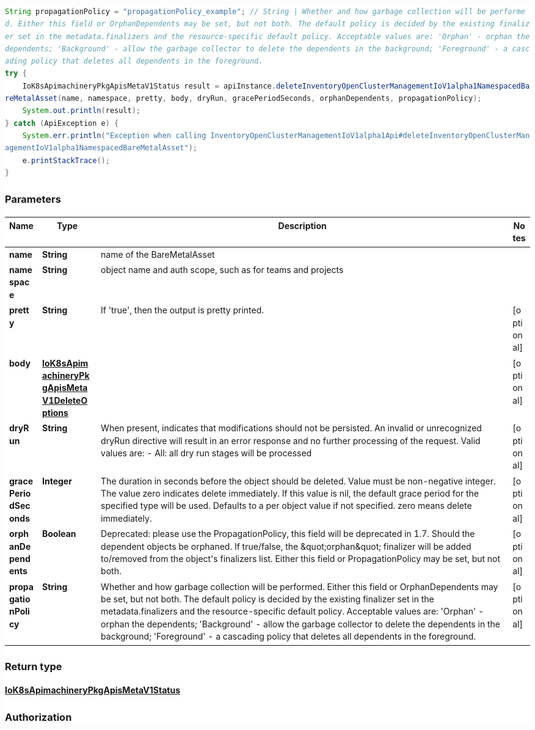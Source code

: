 ```java
String propagationPolicy = "propagationPolicy_example"; // String | Whether and how garbage collection will be performed. Either this field or OrphanDependents may be set, but not both. The default policy is decided by the existing finalizer set in the metadata.finalizers and the resource-specific default policy. Acceptable values are: 'Orphan' - orphan the dependents; 'Background' - allow the garbage collector to delete the dependents in the background; 'Foreground' - a cascading policy that deletes all dependents in the foreground.
try {
    IoK8sApimachineryPkgApisMetaV1Status result = apiInstance.deleteInventoryOpenClusterManagementIoV1alpha1NamespacedBareMetalAsset(name, namespace, pretty, body, dryRun, gracePeriodSeconds, orphanDependents, propagationPolicy);
    System.out.println(result);
} catch (ApiException e) {
    System.err.println("Exception when calling InventoryOpenClusterManagementIoV1alpha1Api#deleteInventoryOpenClusterManagementIoV1alpha1NamespacedBareMetalAsset");
    e.printStackTrace();
}
```

### Parameters

Name | Type | Description  | Notes
------------- | ------------- | ------------- | -------------
 **name** | **String**| name of the BareMetalAsset |
 **namespace** | **String**| object name and auth scope, such as for teams and projects |
 **pretty** | **String**| If &#39;true&#39;, then the output is pretty printed. | [optional]
 **body** | [**IoK8sApimachineryPkgApisMetaV1DeleteOptions**](IoK8sApimachineryPkgApisMetaV1DeleteOptions.md)|  | [optional]
 **dryRun** | **String**| When present, indicates that modifications should not be persisted. An invalid or unrecognized dryRun directive will result in an error response and no further processing of the request. Valid values are: - All: all dry run stages will be processed | [optional]
 **gracePeriodSeconds** | **Integer**| The duration in seconds before the object should be deleted. Value must be non-negative integer. The value zero indicates delete immediately. If this value is nil, the default grace period for the specified type will be used. Defaults to a per object value if not specified. zero means delete immediately. | [optional]
 **orphanDependents** | **Boolean**| Deprecated: please use the PropagationPolicy, this field will be deprecated in 1.7. Should the dependent objects be orphaned. If true/false, the \&quot;orphan\&quot; finalizer will be added to/removed from the object&#39;s finalizers list. Either this field or PropagationPolicy may be set, but not both. | [optional]
 **propagationPolicy** | **String**| Whether and how garbage collection will be performed. Either this field or OrphanDependents may be set, but not both. The default policy is decided by the existing finalizer set in the metadata.finalizers and the resource-specific default policy. Acceptable values are: &#39;Orphan&#39; - orphan the dependents; &#39;Background&#39; - allow the garbage collector to delete the dependents in the background; &#39;Foreground&#39; - a cascading policy that deletes all dependents in the foreground. | [optional]

### Return type

[**IoK8sApimachineryPkgApisMetaV1Status**](IoK8sApimachineryPkgApisMetaV1Status.md)

### Authorization
